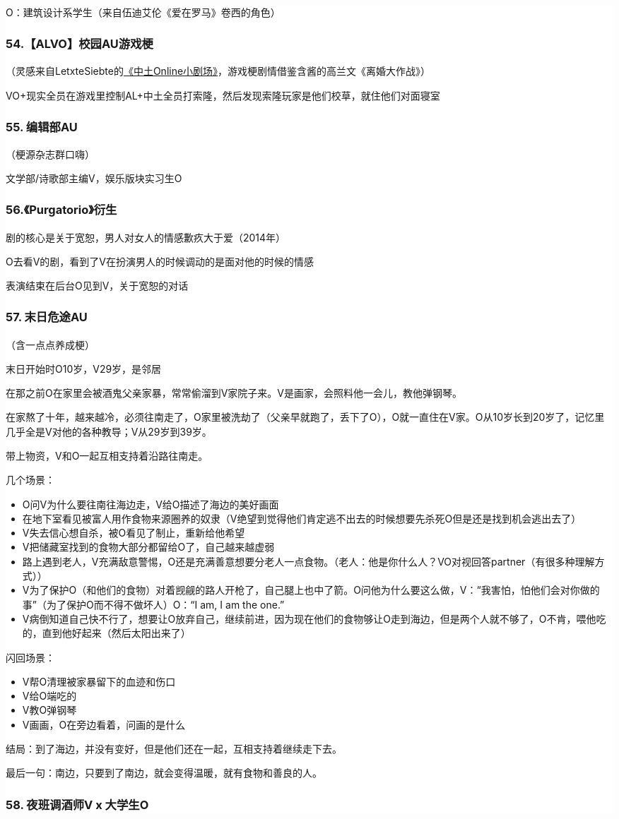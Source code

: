 O：建筑设计系学生（来自伍迪艾伦《爱在罗马》卷西的角色）

### 54.【ALVO】校园AU游戏梗

（灵感来自LetxteSiebte的[《中土Online小剧场》](https://lastseventh.lofter.com/post/3e98a5_1cab186a4)，游戏梗剧情借鉴含酱的高兰文《离婚大作战》）

VO+现实全员在游戏里控制AL+中土全员打索隆，然后发现索隆玩家是他们校草，就住他们对面寝室

### 55. 编辑部AU

（梗源杂志群口嗨）

文学部/诗歌部主编V，娱乐版块实习生O

### 56.《Purgatorio》衍生

剧的核心是关于宽恕，男人对女人的情感歉疚大于爱（2014年）

O去看V的剧，看到了V在扮演男人的时候调动的是面对他的时候的情感

表演结束在后台O见到V，关于宽恕的对话

### 57. 末日危途AU

（含一点点养成梗）

末日开始时O10岁，V29岁，是邻居

在那之前O在家里会被酒鬼父亲家暴，常常偷溜到V家院子来。V是画家，会照料他一会儿，教他弹钢琴。

在家熬了十年，越来越冷，必须往南走了，O家里被洗劫了（父亲早就跑了，丢下了O），O就一直住在V家。O从10岁长到20岁了，记忆里几乎全是V对他的各种教导；V从29岁到39岁。

带上物资，V和O一起互相支持着沿路往南走。

几个场景：

- O问V为什么要往南往海边走，V给O描述了海边的美好画面
- 在地下室看见被富人用作食物来源圈养的奴隶（V绝望到觉得他们肯定逃不出去的时候想要先杀死O但是还是找到机会逃出去了）
- V失去信心想自杀，被O看见了制止，重新给他希望
- V把储藏室找到的食物大部分都留给O了，自己越来越虚弱
- 路上遇到老人，V充满敌意警惕，O还是充满善意想要分老人一点食物。（老人：他是你什么人？VO对视回答partner（有很多种理解方式））
- V为了保护O（和他们的食物）对着觊觎的路人开枪了，自己腿上也中了箭。O问他为什么要这么做，V：“我害怕，怕他们会对你做的事”（为了保护O而不得不做坏人）O：“I am, I am the one.”
- V病倒知道自己快不行了，想要让O放弃自己，继续前进，因为现在他们的食物够让O走到海边，但是两个人就不够了，O不肯，喂他吃的，直到他好起来（然后太阳出来了）

闪回场景：

- V帮O清理被家暴留下的血迹和伤口
- V给O端吃的
- V教O弹钢琴
- V画画，O在旁边看着，问画的是什么

结局：到了海边，并没有变好，但是他们还在一起，互相支持着继续走下去。

最后一句：南边，只要到了南边，就会变得温暖，就有食物和善良的人。

### 58. 夜班调酒师V x 大学生O
